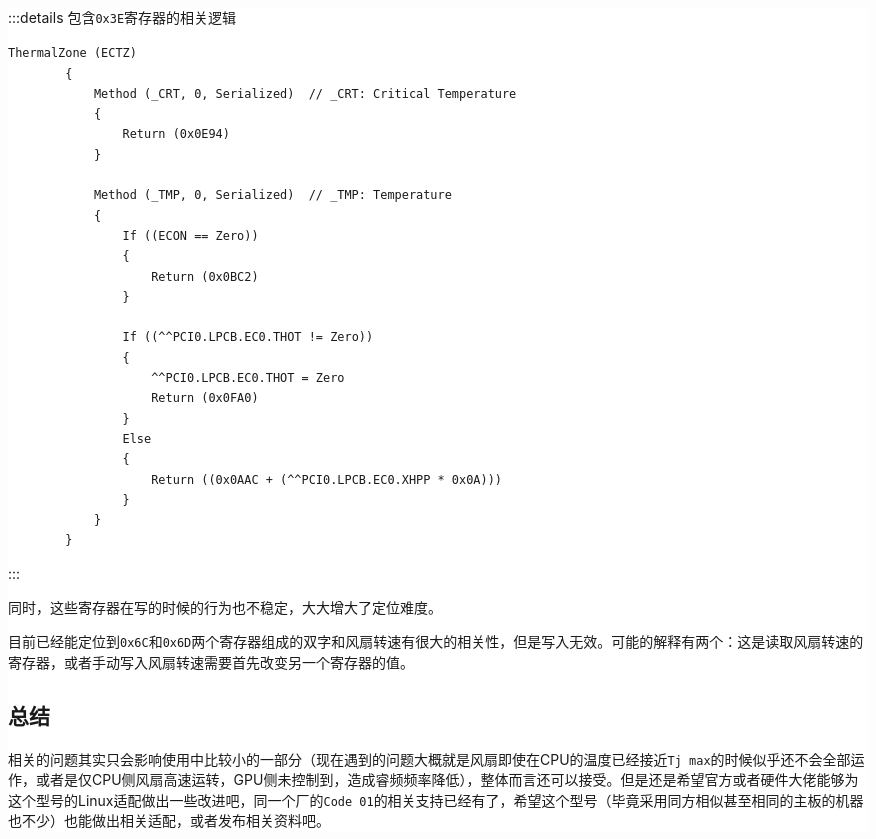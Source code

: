 :::details 包含`0x3E`寄存器的相关逻辑
``` asl
ThermalZone (ECTZ)
        {
            Method (_CRT, 0, Serialized)  // _CRT: Critical Temperature
            {
                Return (0x0E94)
            }

            Method (_TMP, 0, Serialized)  // _TMP: Temperature
            {
                If ((ECON == Zero))
                {
                    Return (0x0BC2)
                }

                If ((^^PCI0.LPCB.EC0.THOT != Zero))
                {
                    ^^PCI0.LPCB.EC0.THOT = Zero
                    Return (0x0FA0)
                }
                Else
                {
                    Return ((0x0AAC + (^^PCI0.LPCB.EC0.XHPP * 0x0A)))
                }
            }
        }
```
:::

同时，这些寄存器在写的时候的行为也不稳定，大大增大了定位难度。

目前已经能定位到`0x6C`和`0x6D`两个寄存器组成的双字和风扇转速有很大的相关性，但是写入无效。可能的解释有两个：这是读取风扇转速的寄存器，或者手动写入风扇转速需要首先改变另一个寄存器的值。


## 总结

相关的问题其实只会影响使用中比较小的一部分（现在遇到的问题大概就是风扇即使在CPU的温度已经接近`Tj max`的时候似乎还不会全部运作，或者是仅CPU侧风扇高速运转，GPU侧未控制到，造成睿频频率降低），整体而言还可以接受。但是还是希望官方或者硬件大佬能够为这个型号的Linux适配做出一些改进吧，同一个厂的`Code 01`的相关支持已经有了，希望这个型号（毕竟采用同方相似甚至相同的主板的机器也不少）也能做出相关适配，或者发布相关资料吧。
